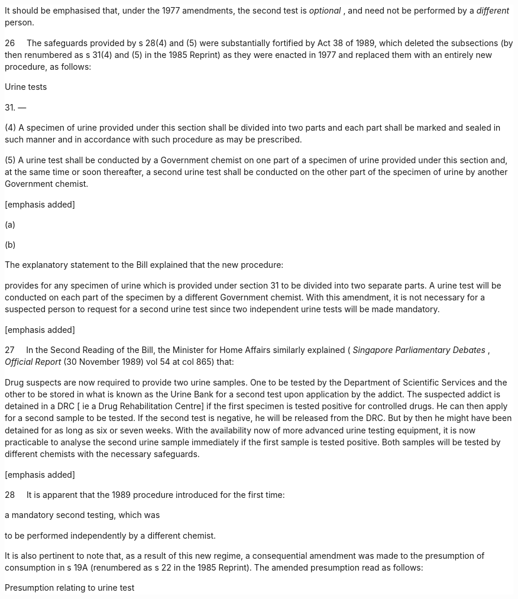 It should be emphasised that, under the 1977 amendments, the second test is _optional_ , and need not be performed by a _different_ person. 

26     The safeguards provided by s 28(4) and (5) were substantially fortified by Act 38 of 1989, which deleted the subsections (by then renumbered as s 31(4) and (5) in the 1985 Reprint) as they were enacted in 1977 and replaced them with an entirely new procedure, as follows: 

 Urine tests 

31\. — 

 (4) A specimen of urine provided under this section shall be divided into two parts and each part shall be marked and sealed in such manner and in accordance with such procedure as may be prescribed. 

 (5) A urine test shall be conducted by a Government chemist on one part of a specimen of urine provided under this section and, at the same time or soon thereafter, a second urine test shall be conducted on the other part of the specimen of urine by another Government chemist. 

 [emphasis added] 


 (a) 

 (b) 

The explanatory statement to the Bill explained that the new procedure: 

 provides for any specimen of urine which is provided under section 31 to be divided into two separate parts. A urine test will be conducted on each part of the specimen by a different Government chemist. With this amendment, it is not necessary for a suspected person to request for a second urine test since two independent urine tests will be made mandatory. 

 [emphasis added] 

27     In the Second Reading of the Bill, the Minister for Home Affairs similarly explained ( _Singapore Parliamentary Debates_ , _Official Report_ (30 November 1989) vol 54 at col 865) that: 

 Drug suspects are now required to provide two urine samples. One to be tested by the Department of Scientific Services and the other to be stored in what is known as the Urine Bank for a second test upon application by the addict. The suspected addict is detained in a DRC [ ie a Drug Rehabilitation Centre] if the first specimen is tested positive for controlled drugs. He can then apply for a second sample to be tested. If the second test is negative, he will be released from the DRC. But by then he might have been detained for as long as six or seven weeks. With the availability now of more advanced urine testing equipment, it is now practicable to analyse the second urine sample immediately if the first sample is tested positive. Both samples will be tested by different chemists with the necessary safeguards. 

 [emphasis added] 

28     It is apparent that the 1989 procedure introduced for the first time: 

 a mandatory second testing, which was 

 to be performed independently by a different chemist. 

It is also pertinent to note that, as a result of this new regime, a consequential amendment was made to the presumption of consumption in s 19A (renumbered as s 22 in the 1985 Reprint). The amended presumption read as follows: 

 Presumption relating to urine test 
